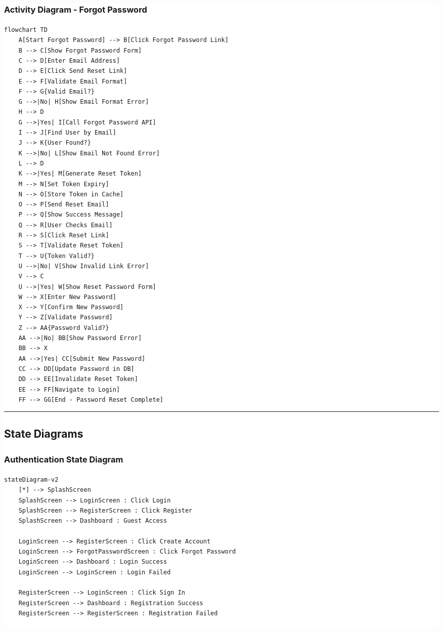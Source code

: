 ### Activity Diagram - Forgot Password

```mermaid
flowchart TD
    A[Start Forgot Password] --> B[Click Forgot Password Link]
    B --> C[Show Forgot Password Form]
    C --> D[Enter Email Address]
    D --> E[Click Send Reset Link]
    E --> F[Validate Email Format]
    F --> G{Valid Email?}
    G -->|No| H[Show Email Format Error]
    H --> D
    G -->|Yes| I[Call Forgot Password API]
    I --> J[Find User by Email]
    J --> K{User Found?}
    K -->|No| L[Show Email Not Found Error]
    L --> D
    K -->|Yes| M[Generate Reset Token]
    M --> N[Set Token Expiry]
    N --> O[Store Token in Cache]
    O --> P[Send Reset Email]
    P --> Q[Show Success Message]
    Q --> R[User Checks Email]
    R --> S[Click Reset Link]
    S --> T[Validate Reset Token]
    T --> U{Token Valid?}
    U -->|No| V[Show Invalid Link Error]
    V --> C
    U -->|Yes| W[Show Reset Password Form]
    W --> X[Enter New Password]
    X --> Y[Confirm New Password]
    Y --> Z[Validate Password]
    Z --> AA{Password Valid?}
    AA -->|No| BB[Show Password Error]
    BB --> X
    AA -->|Yes| CC[Submit New Password]
    CC --> DD[Update Password in DB]
    DD --> EE[Invalidate Reset Token]
    EE --> FF[Navigate to Login]
    FF --> GG[End - Password Reset Complete]
```

---

## State Diagrams

### Authentication State Diagram

```mermaid
stateDiagram-v2
    [*] --> SplashScreen
    SplashScreen --> LoginScreen : Click Login
    SplashScreen --> RegisterScreen : Click Register
    SplashScreen --> Dashboard : Guest Access
    
    LoginScreen --> RegisterScreen : Click Create Account
    LoginScreen --> ForgotPasswordScreen : Click Forgot Password
    LoginScreen --> Dashboard : Login Success
    LoginScreen --> LoginScreen : Login Failed
    
    RegisterScreen --> LoginScreen : Click Sign In
    RegisterScreen --> Dashboard : Registration Success
    RegisterScreen --> RegisterScreen : Registration Failed
    
```
